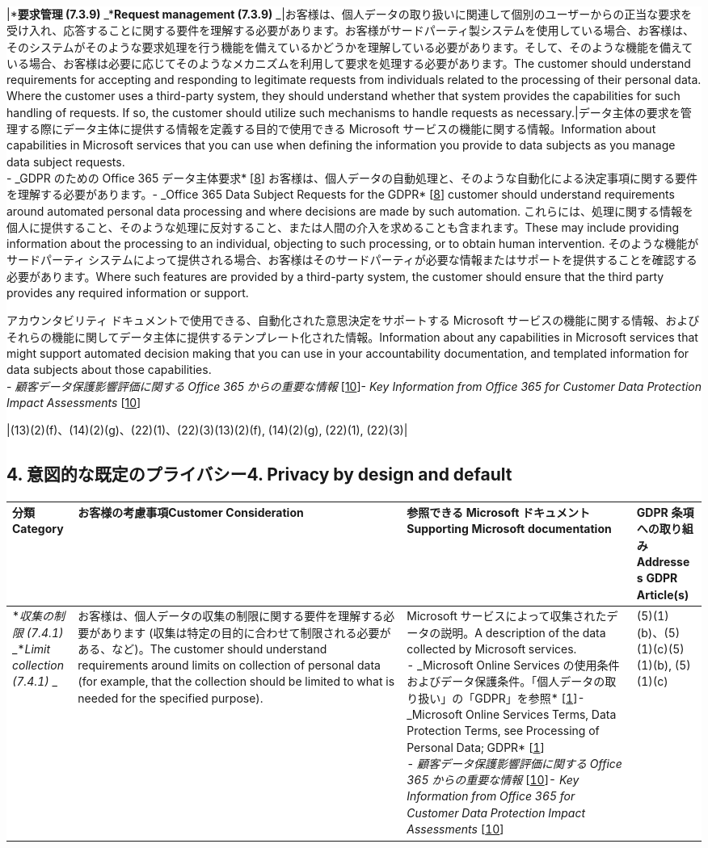 |<span data-ttu-id="8b694-228">\***要求管理 (7.3.9)** _</span><span class="sxs-lookup"><span data-stu-id="8b694-228">\***Request management (7.3.9)** _</span></span>|<span data-ttu-id="8b694-p112">お客様は、個人データの取り扱いに関連して個別のユーザーからの正当な要求を受け入れ、応答することに関する要件を理解する必要があります。お客様がサードパーティ製システムを使用している場合、お客様は、そのシステムがそのような要求処理を行う機能を備えているかどうかを理解している必要があります。そして、そのような機能を備えている場合、お客様は必要に応じてそのようなメカニズムを利用して要求を処理する必要があります。</span><span class="sxs-lookup"><span data-stu-id="8b694-p112">The customer should understand requirements for accepting and responding to legitimate requests from individuals related to the processing of their personal data. Where the customer uses a third-party system, they should understand whether that system provides the capabilities for such handling of requests. If so, the customer should utilize such mechanisms to handle requests as necessary.</span></span>|<span data-ttu-id="8b694-232">データ主体の要求を管理する際にデータ主体に提供する情報を定義する目的で使用できる Microsoft サービスの機能に関する情報。</span><span class="sxs-lookup"><span data-stu-id="8b694-232">Information about capabilities in Microsoft services that you can use when defining the information you provide to data subjects as you manage data subject requests.</span></span><br><span data-ttu-id="8b694-233">- _GDPR のための Office 365 データ主体要求\* [[8](gdpr-arc-Office365.md#8)] お客様は、個人データの自動処理と、そのような自動化による決定事項に関する要件を理解する必要があります。</span><span class="sxs-lookup"><span data-stu-id="8b694-233">- _Office 365 Data Subject Requests for the GDPR\* [[8](gdpr-arc-Office365.md#8)] customer should understand requirements around automated personal data processing and where decisions are made by such automation.</span></span> <span data-ttu-id="8b694-234">これらには、処理に関する情報を個人に提供すること、そのような処理に反対すること、または人間の介入を求めることも含まれます。</span><span class="sxs-lookup"><span data-stu-id="8b694-234">These may include providing information about the processing to an individual, objecting to such processing, or to obtain human intervention.</span></span> <span data-ttu-id="8b694-235">そのような機能がサードパーティ システムによって提供される場合、お客様はそのサードパーティが必要な情報またはサポートを提供することを確認する必要があります。</span><span class="sxs-lookup"><span data-stu-id="8b694-235">Where such features are provided by a third-party system, the customer should ensure that the third party provides any required information or support.</span></span><p><span data-ttu-id="8b694-236">アカウンタビリティ ドキュメントで使用できる、自動化された意思決定をサポートする Microsoft サービスの機能に関する情報、およびそれらの機能に関してデータ主体に提供するテンプレート化された情報。</span><span class="sxs-lookup"><span data-stu-id="8b694-236">Information about any capabilities in Microsoft services that might support automated decision making that you can use in your accountability documentation, and templated information for data subjects about those capabilities.</span></span><br><span data-ttu-id="8b694-237">- *顧客データ保護影響評価に関する Office 365 からの重要な情報* [[10](gdpr-arc-Office365.md#10)]</span><span class="sxs-lookup"><span data-stu-id="8b694-237">- *Key Information from Office 365 for Customer Data Protection Impact Assessments* [[10](gdpr-arc-Office365.md#10)]</span></span></p>|<span data-ttu-id="8b694-238">(13)(2)(f)、(14)(2)(g)、(22)(1)、(22)(3)</span><span class="sxs-lookup"><span data-stu-id="8b694-238">(13)(2)(f), (14)(2)(g), (22)(1), (22)(3)</span></span>|

## <a name="4-privacy-by-design-and-default"></a><span data-ttu-id="8b694-239">4. 意図的な既定のプライバシー</span><span class="sxs-lookup"><span data-stu-id="8b694-239">4. Privacy by design and default</span></span>

|<span data-ttu-id="8b694-240">**分類**</span><span class="sxs-lookup"><span data-stu-id="8b694-240">**Category**</span></span>|<span data-ttu-id="8b694-241">**お客様の考慮事項**</span><span class="sxs-lookup"><span data-stu-id="8b694-241">**Customer Consideration**</span></span>|<span data-ttu-id="8b694-242">**参照できる Microsoft ドキュメント**</span><span class="sxs-lookup"><span data-stu-id="8b694-242">**Supporting Microsoft documentation**</span></span>|<span data-ttu-id="8b694-243">**GDPR 条項への取り組み**</span><span class="sxs-lookup"><span data-stu-id="8b694-243">**Addresses GDPR Article(s)**</span></span>|
|:-----|:-----|:-----|:-----|
|<span data-ttu-id="8b694-244">\**_収集の制限 (7.4.1)_* _</span><span class="sxs-lookup"><span data-stu-id="8b694-244">\**_Limit collection (7.4.1)_* _</span></span>|<span data-ttu-id="8b694-245">お客様は、個人データの収集の制限に関する要件を理解する必要があります (収集は特定の目的に合わせて制限される必要がある、など)。</span><span class="sxs-lookup"><span data-stu-id="8b694-245">The customer should understand requirements around limits on collection of personal data (for example, that the collection should be limited to what is needed for the specified purpose).</span></span>|<span data-ttu-id="8b694-246">Microsoft サービスによって収集されたデータの説明。</span><span class="sxs-lookup"><span data-stu-id="8b694-246">A description of the data collected by Microsoft services.</span></span><br><span data-ttu-id="8b694-247">- _Microsoft Online Services の使用条件およびデータ保護条件。「個人データの取り扱い」の「GDPR」を参照\* [[1](gdpr-arc-Office365.md#1)]</span><span class="sxs-lookup"><span data-stu-id="8b694-247">- _Microsoft Online Services Terms, Data Protection Terms, see Processing of Personal Data; GDPR\* [[1](gdpr-arc-Office365.md#1)]</span></span><br><span data-ttu-id="8b694-248">- *顧客データ保護影響評価に関する Office 365 からの重要な情報* [[10](gdpr-arc-Office365.md#10)]</span><span class="sxs-lookup"><span data-stu-id="8b694-248">- *Key Information from Office 365 for Customer Data Protection Impact Assessments* [[10](gdpr-arc-Office365.md#10)]</span></span>|<span data-ttu-id="8b694-249">(5)(1)(b)、(5)(1)(c)</span><span class="sxs-lookup"><span data-stu-id="8b694-249">(5)(1)(b), (5)(1)(c)</span></span>|